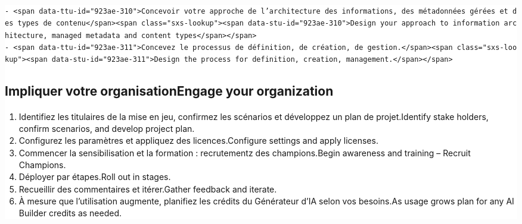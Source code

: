     - <span data-ttu-id="923ae-310">Concevoir votre approche de l’architecture des informations, des métadonnées gérées et des types de contenu</span><span class="sxs-lookup"><span data-stu-id="923ae-310">Design your approach to information architecture, managed metadata and content types</span></span>
    - <span data-ttu-id="923ae-311">Concevez le processus de définition, de création, de gestion.</span><span class="sxs-lookup"><span data-stu-id="923ae-311">Design the process for definition, creation, management.</span></span>

## <a name="engage-your-organization"></a><span data-ttu-id="923ae-312">Impliquer votre organisation</span><span class="sxs-lookup"><span data-stu-id="923ae-312">Engage your organization</span></span>

1. <span data-ttu-id="923ae-313">Identifiez les titulaires de la mise en jeu, confirmez les scénarios et développez un plan de projet.</span><span class="sxs-lookup"><span data-stu-id="923ae-313">Identify stake holders, confirm scenarios, and develop project plan.</span></span>
1. <span data-ttu-id="923ae-314">Configurez les paramètres et appliquez des licences.</span><span class="sxs-lookup"><span data-stu-id="923ae-314">Configure settings and apply licenses.</span></span>
1. <span data-ttu-id="923ae-315">Commencer la sensibilisation et la formation : recrutementz des champions.</span><span class="sxs-lookup"><span data-stu-id="923ae-315">Begin awareness and training – Recruit Champions.</span></span>
1. <span data-ttu-id="923ae-316">Déployer par étapes.</span><span class="sxs-lookup"><span data-stu-id="923ae-316">Roll out in stages.</span></span>  
1. <span data-ttu-id="923ae-317">Recueillir des commentaires et itérer.</span><span class="sxs-lookup"><span data-stu-id="923ae-317">Gather feedback and iterate.</span></span>
1. <span data-ttu-id="923ae-318">À mesure que l’utilisation augmente, planifiez les crédits du Générateur d’IA selon vos besoins.</span><span class="sxs-lookup"><span data-stu-id="923ae-318">As usage grows plan for any AI Builder credits as needed.</span></span>
